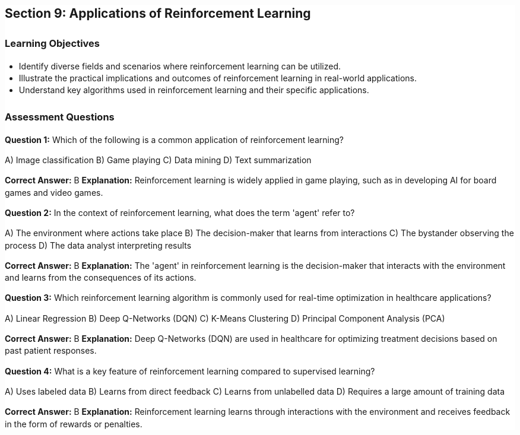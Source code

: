 
## Section 9: Applications of Reinforcement Learning

### Learning Objectives
- Identify diverse fields and scenarios where reinforcement learning can be utilized.
- Illustrate the practical implications and outcomes of reinforcement learning in real-world applications.
- Understand key algorithms used in reinforcement learning and their specific applications.

### Assessment Questions

**Question 1:** Which of the following is a common application of reinforcement learning?

  A) Image classification
  B) Game playing
  C) Data mining
  D) Text summarization

**Correct Answer:** B
**Explanation:** Reinforcement learning is widely applied in game playing, such as in developing AI for board games and video games.

**Question 2:** In the context of reinforcement learning, what does the term 'agent' refer to?

  A) The environment where actions take place
  B) The decision-maker that learns from interactions
  C) The bystander observing the process
  D) The data analyst interpreting results

**Correct Answer:** B
**Explanation:** The 'agent' in reinforcement learning is the decision-maker that interacts with the environment and learns from the consequences of its actions.

**Question 3:** Which reinforcement learning algorithm is commonly used for real-time optimization in healthcare applications?

  A) Linear Regression
  B) Deep Q-Networks (DQN)
  C) K-Means Clustering
  D) Principal Component Analysis (PCA)

**Correct Answer:** B
**Explanation:** Deep Q-Networks (DQN) are used in healthcare for optimizing treatment decisions based on past patient responses.

**Question 4:** What is a key feature of reinforcement learning compared to supervised learning?

  A) Uses labeled data
  B) Learns from direct feedback
  C) Learns from unlabelled data
  D) Requires a large amount of training data

**Correct Answer:** B
**Explanation:** Reinforcement learning learns through interactions with the environment and receives feedback in the form of rewards or penalties.
